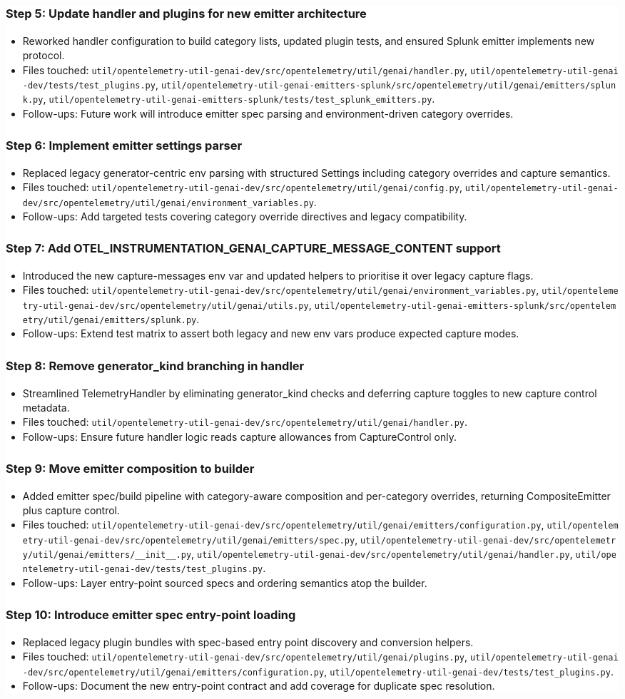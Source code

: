 ### Step 5: Update handler and plugins for new emitter architecture
- Reworked handler configuration to build category lists, updated plugin tests, and ensured Splunk emitter implements new protocol.
- Files touched: `util/opentelemetry-util-genai-dev/src/opentelemetry/util/genai/handler.py`, `util/opentelemetry-util-genai-dev/tests/test_plugins.py`, `util/opentelemetry-util-genai-emitters-splunk/src/opentelemetry/util/genai/emitters/splunk.py`, `util/opentelemetry-util-genai-emitters-splunk/tests/test_splunk_emitters.py`.
- Follow-ups: Future work will introduce emitter spec parsing and environment-driven category overrides.

### Step 6: Implement emitter settings parser
- Replaced legacy generator-centric env parsing with structured Settings including category overrides and capture semantics.
- Files touched: `util/opentelemetry-util-genai-dev/src/opentelemetry/util/genai/config.py`, `util/opentelemetry-util-genai-dev/src/opentelemetry/util/genai/environment_variables.py`.
- Follow-ups: Add targeted tests covering category override directives and legacy compatibility.

### Step 7: Add OTEL_INSTRUMENTATION_GENAI_CAPTURE_MESSAGE_CONTENT support
- Introduced the new capture-messages env var and updated helpers to prioritise it over legacy capture flags.
- Files touched: `util/opentelemetry-util-genai-dev/src/opentelemetry/util/genai/environment_variables.py`, `util/opentelemetry-util-genai-dev/src/opentelemetry/util/genai/utils.py`, `util/opentelemetry-util-genai-emitters-splunk/src/opentelemetry/util/genai/emitters/splunk.py`.
- Follow-ups: Extend test matrix to assert both legacy and new env vars produce expected capture modes.

### Step 8: Remove generator_kind branching in handler
- Streamlined TelemetryHandler by eliminating generator_kind checks and deferring capture toggles to new capture control metadata.
- Files touched: `util/opentelemetry-util-genai-dev/src/opentelemetry/util/genai/handler.py`.
- Follow-ups: Ensure future handler logic reads capture allowances from CaptureControl only.

### Step 9: Move emitter composition to builder
- Added emitter spec/build pipeline with category-aware composition and per-category overrides, returning CompositeEmitter plus capture control.
- Files touched: `util/opentelemetry-util-genai-dev/src/opentelemetry/util/genai/emitters/configuration.py`, `util/opentelemetry-util-genai-dev/src/opentelemetry/util/genai/emitters/spec.py`, `util/opentelemetry-util-genai-dev/src/opentelemetry/util/genai/emitters/__init__.py`, `util/opentelemetry-util-genai-dev/src/opentelemetry/util/genai/handler.py`, `util/opentelemetry-util-genai-dev/tests/test_plugins.py`.
- Follow-ups: Layer entry-point sourced specs and ordering semantics atop the builder.

### Step 10: Introduce emitter spec entry-point loading
- Replaced legacy plugin bundles with spec-based entry point discovery and conversion helpers.
- Files touched: `util/opentelemetry-util-genai-dev/src/opentelemetry/util/genai/plugins.py`, `util/opentelemetry-util-genai-dev/src/opentelemetry/util/genai/emitters/configuration.py`, `util/opentelemetry-util-genai-dev/tests/test_plugins.py`.
- Follow-ups: Document the new entry-point contract and add coverage for duplicate spec resolution.
